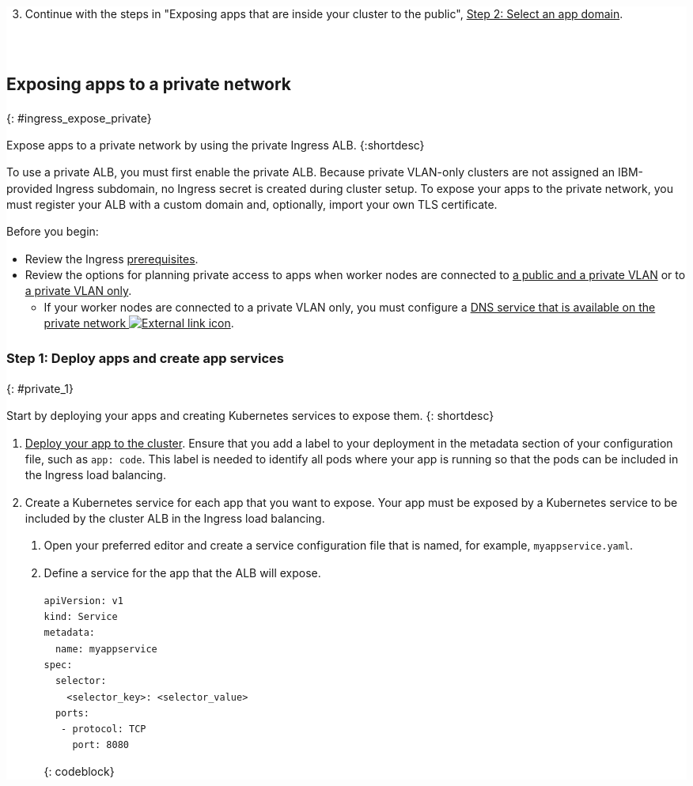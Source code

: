 3. Continue with the steps in "Exposing apps that are inside your cluster to the public", [Step 2: Select an app domain](#public_inside_2).

<br />


## Exposing apps to a private network
{: #ingress_expose_private}

Expose apps to a private network by using the private Ingress ALB.
{:shortdesc}

To use a private ALB, you must first enable the private ALB. Because private VLAN-only clusters are not assigned an IBM-provided Ingress subdomain, no Ingress secret is created during cluster setup. To expose your apps to the private network, you must register your ALB with a custom domain and, optionally, import your own TLS certificate.

Before you begin:
* Review the Ingress [prerequisites](#config_prereqs).
* Review the options for planning private access to apps when worker nodes are connected to [a public and a private VLAN](/docs/containers?topic=containers-cs_network_planning#private_both_vlans) or to [a private VLAN only](/docs/containers?topic=containers-cs_network_planning#plan_private_vlan).
    * If your worker nodes are connected to a private VLAN only, you must configure a [DNS service that is available on the private network ![External link icon](../icons/launch-glyph.svg "External link icon")](https://kubernetes.io/docs/tasks/administer-cluster/dns-custom-nameservers/).

### Step 1: Deploy apps and create app services
{: #private_1}

Start by deploying your apps and creating Kubernetes services to expose them.
{: shortdesc}

1.  [Deploy your app to the cluster](/docs/containers?topic=containers-app#app_cli). Ensure that you add a label to your deployment in the metadata section of your configuration file, such as `app: code`. This label is needed to identify all pods where your app is running so that the pods can be included in the Ingress load balancing.

2.   Create a Kubernetes service for each app that you want to expose. Your app must be exposed by a Kubernetes service to be included by the cluster ALB in the Ingress load balancing.
      1.  Open your preferred editor and create a service configuration file that is named, for example, `myappservice.yaml`.
      2.  Define a service for the app that the ALB will expose.

          ```
          apiVersion: v1
          kind: Service
          metadata:
            name: myappservice
          spec:
            selector:
              <selector_key>: <selector_value>
            ports:
             - protocol: TCP
               port: 8080
          ```
          {: codeblock}
